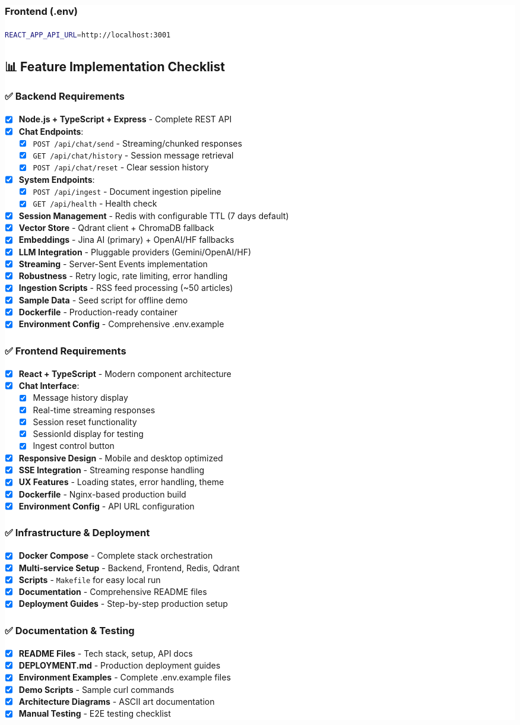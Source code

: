 ### Frontend (.env)
```bash
REACT_APP_API_URL=http://localhost:3001
```

## 📊 Feature Implementation Checklist

### ✅ Backend Requirements
- [x] **Node.js + TypeScript + Express** - Complete REST API
- [x] **Chat Endpoints**:
  - [x] `POST /api/chat/send` - Streaming/chunked responses
  - [x] `GET /api/chat/history` - Session message retrieval
  - [x] `POST /api/chat/reset` - Clear session history
- [x] **System Endpoints**:
  - [x] `POST /api/ingest` - Document ingestion pipeline  
  - [x] `GET /api/health` - Health check
- [x] **Session Management** - Redis with configurable TTL (7 days default)
- [x] **Vector Store** - Qdrant client + ChromaDB fallback
- [x] **Embeddings** - Jina AI (primary) + OpenAI/HF fallbacks
- [x] **LLM Integration** - Pluggable providers (Gemini/OpenAI/HF)
- [x] **Streaming** - Server-Sent Events implementation
- [x] **Robustness** - Retry logic, rate limiting, error handling
- [x] **Ingestion Scripts** - RSS feed processing (~50 articles)
- [x] **Sample Data** - Seed script for offline demo
- [x] **Dockerfile** - Production-ready container
- [x] **Environment Config** - Comprehensive .env.example

### ✅ Frontend Requirements
- [x] **React + TypeScript** - Modern component architecture
- [x] **Chat Interface**:
  - [x] Message history display
  - [x] Real-time streaming responses
  - [x] Session reset functionality
  - [x] SessionId display for testing
  - [x] Ingest control button
- [x] **Responsive Design** - Mobile and desktop optimized
- [x] **SSE Integration** - Streaming response handling
- [x] **UX Features** - Loading states, error handling, theme
- [x] **Dockerfile** - Nginx-based production build
- [x] **Environment Config** - API URL configuration

### ✅ Infrastructure & Deployment
- [x] **Docker Compose** - Complete stack orchestration
- [x] **Multi-service Setup** - Backend, Frontend, Redis, Qdrant
- [x] **Scripts** - `Makefile` for easy local run
- [x] **Documentation** - Comprehensive README files
- [x] **Deployment Guides** - Step-by-step production setup

### ✅ Documentation & Testing
- [x] **README Files** - Tech stack, setup, API docs
- [x] **DEPLOYMENT.md** - Production deployment guides
- [x] **Environment Examples** - Complete .env.example files
- [x] **Demo Scripts** - Sample curl commands
- [x] **Architecture Diagrams** - ASCII art documentation
- [x] **Manual Testing** - E2E testing checklist
